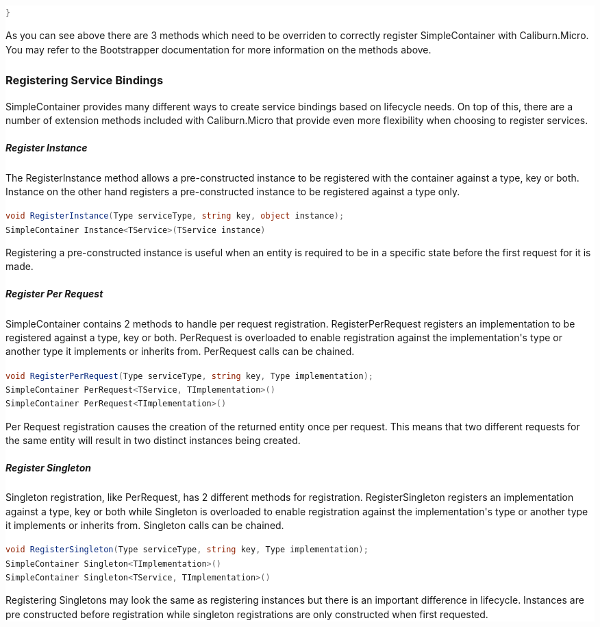 ``` csharp
}
```

As you can see above there are 3 methods which need to be overriden to correctly register SimpleContainer with Caliburn.Micro. You may refer to the Bootstrapper documentation for more information on the methods above.

### Registering Service Bindings

SimpleContainer provides many different ways to create service bindings based on lifecycle needs. On top of this, there are a number of extension methods included with Caliburn.Micro that provide even more flexibility when choosing to register services.

##### Register Instance

The RegisterInstance method allows a pre-constructed instance to be registered with the container against a type, key or both. Instance on the other hand registers a pre-constructed instance to be registered against a type only.

``` csharp
void RegisterInstance(Type serviceType, string key, object instance);
SimpleContainer Instance<TService>(TService instance)
```

Registering a pre-constructed instance is useful when an entity is required to be in a specific state before the first request for it is made.

##### Register Per Request

SimpleContainer contains 2 methods to handle per request registration. RegisterPerRequest registers an implementation to be registered against a type, key or both. PerRequest is overloaded to enable registration against the implementation's type or another type it implements or inherits from. PerRequest calls can be chained.

``` csharp
void RegisterPerRequest(Type serviceType, string key, Type implementation);
SimpleContainer PerRequest<TService, TImplementation>()
SimpleContainer PerRequest<TImplementation>()
```

Per Request registration causes the creation of the returned entity once per request. This means that two different requests for the same entity will result in two distinct instances being created.

##### Register Singleton

Singleton registration, like PerRequest, has 2 different methods for registration. RegisterSingleton registers an implementation against a type, key or both while Singleton is overloaded to enable registration against the implementation's type or another type it implements or inherits from. Singleton calls can be chained.

``` csharp
void RegisterSingleton(Type serviceType, string key, Type implementation);
SimpleContainer Singleton<TImplementation>()
SimpleContainer Singleton<TService, TImplementation>()
```

Registering Singletons may look the same as registering instances but there is an important difference in lifecycle. Instances are pre constructed before registration while singleton registrations are only constructed when first requested.
